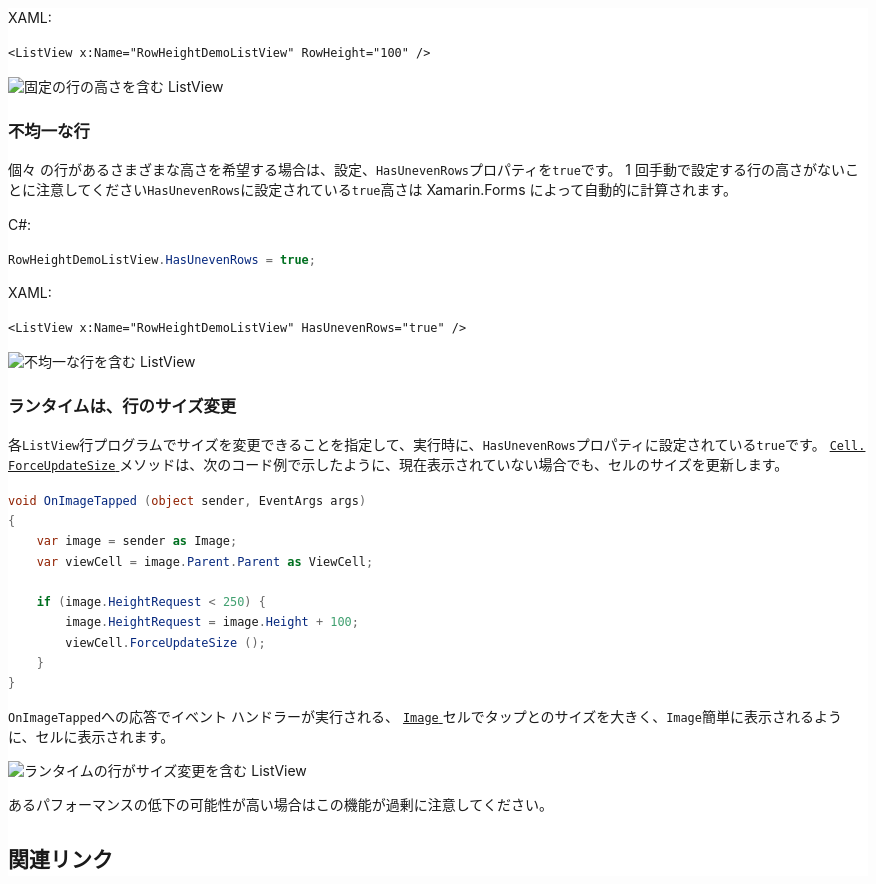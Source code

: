 XAML:

```xaml
<ListView x:Name="RowHeightDemoListView" RowHeight="100" />
```

![](customizing-list-appearance-images/height-custom.png "固定の行の高さを含む ListView")


### <a name="uneven-rows"></a>不均一な行

個々 の行があるさまざまな高さを希望する場合は、設定、`HasUnevenRows`プロパティを`true`です。
1 回手動で設定する行の高さがないことに注意してください`HasUnevenRows`に設定されている`true`高さは Xamarin.Forms によって自動的に計算されます。


C#: 

```csharp
RowHeightDemoListView.HasUnevenRows = true;
```

XAML:

```xaml
<ListView x:Name="RowHeightDemoListView" HasUnevenRows="true" />
```

![](customizing-list-appearance-images/height-uneven.png "不均一な行を含む ListView")

### <a name="runtime-resizing-of-rows"></a>ランタイムは、行のサイズ変更

各`ListView`行プログラムでサイズを変更できることを指定して、実行時に、`HasUnevenRows`プロパティに設定されている`true`です。 [ `Cell.ForceUpdateSize` ](https://developer.xamarin.com/api/member/Xamarin.Forms.Cell.ForceUpdateSize()/)メソッドは、次のコード例で示したように、現在表示されていない場合でも、セルのサイズを更新します。

```csharp
void OnImageTapped (object sender, EventArgs args)
{
    var image = sender as Image;
    var viewCell = image.Parent.Parent as ViewCell;

    if (image.HeightRequest < 250) {
        image.HeightRequest = image.Height + 100;
        viewCell.ForceUpdateSize ();
    }
}
```

`OnImageTapped`への応答でイベント ハンドラーが実行される、 [ `Image` ](https://developer.xamarin.com/api/type/Xamarin.Forms.Image/)セルでタップとのサイズを大きく、`Image`簡単に表示されるように、セルに表示されます。

![](customizing-list-appearance-images/dynamic-row-resizing.png "ランタイムの行がサイズ変更を含む ListView")

あるパフォーマンスの低下の可能性が高い場合はこの機能が過剰に注意してください。



## <a name="related-links"></a>関連リンク
